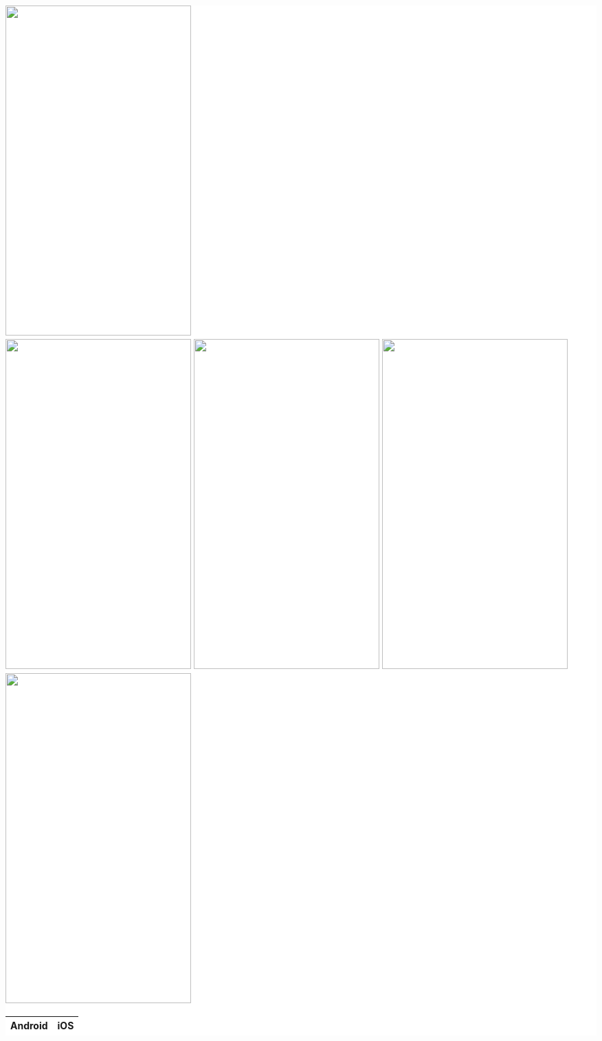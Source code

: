 <img width="270" height="480" src="https://github.com/cmdbug/vtm/blob/master/docs/screenshots/Screenshot_112337.png"/>
</div>
<div>
<img width="270" height="480" src="https://github.com/cmdbug/vtm/blob/master/docs/screenshots/Screenshot_112345.png"/>
<img width="270" height="480" src="https://github.com/cmdbug/vtm/blob/master/docs/screenshots/Screenshot_112354.png"/>
<img width="270" height="480" src="https://github.com/cmdbug/vtm/blob/master/docs/screenshots/Screenshot_112401.png"/>
</div>
<div>
<img width="270" height="480" src="https://github.com/cmdbug/vtm/blob/master/docs/screenshots/Screenshot_112534.png"/>
</div>

| Android       | iOS           |
| ------------- | ------------- |